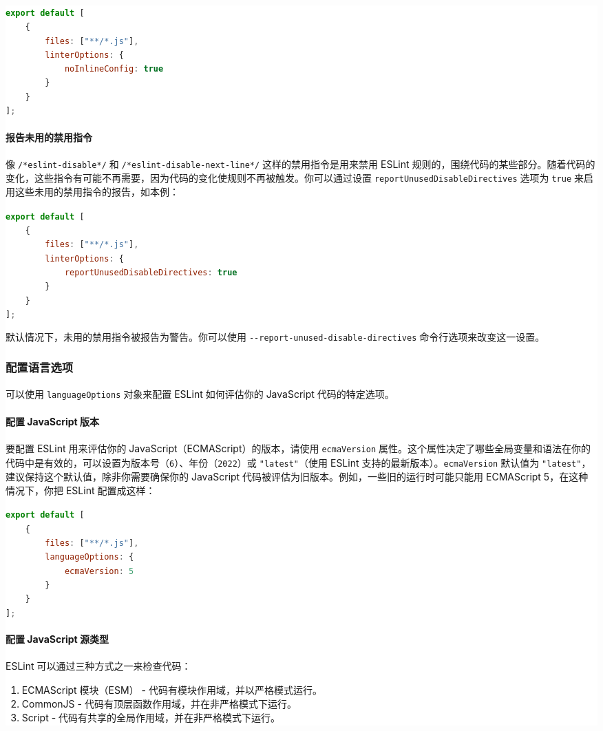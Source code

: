 ```js
export default [
    {
        files: ["**/*.js"],
        linterOptions: {
            noInlineConfig: true
        }
    }
];
```

#### 报告未用的禁用指令

像 `/*eslint-disable*/` 和 `/*eslint-disable-next-line*/` 这样的禁用指令是用来禁用 ESLint 规则的，围绕代码的某些部分。随着代码的变化，这些指令有可能不再需要，因为代码的变化使规则不再被触发。你可以通过设置 `reportUnusedDisableDirectives` 选项为 `true` 来启用这些未用的禁用指令的报告，如本例：

```js
export default [
    {
        files: ["**/*.js"],
        linterOptions: {
            reportUnusedDisableDirectives: true
        }
    }
];
```

默认情况下，未用的禁用指令被报告为警告。你可以使用 `--report-unused-disable-directives` 命令行选项来改变这一设置。

### 配置语言选项

可以使用 `languageOptions` 对象来配置 ESLint 如何评估你的 JavaScript 代码的特定选项。

#### 配置 JavaScript 版本

要配置 ESLint 用来评估你的 JavaScript（ECMAScript）的版本，请使用 `ecmaVersion` 属性。这个属性决定了哪些全局变量和语法在你的代码中是有效的，可以设置为版本号（`6`）、年份（`2022`）或 `"latest"`（使用 ESLint 支持的最新版本）。`ecmaVersion` 默认值为 `"latest"`，建议保持这个默认值，除非你需要确保你的 JavaScript 代码被评估为旧版本。例如，一些旧的运行时可能只能用 ECMAScript 5，在这种情况下，你把 ESLint 配置成这样：

```js
export default [
    {
        files: ["**/*.js"],
        languageOptions: {
            ecmaVersion: 5
        }
    }
];
```

#### 配置 JavaScript 源类型

ESLint 可以通过三种方式之一来检查代码：

1. ECMAScript 模块（ESM） - 代码有模块作用域，并以严格模式运行。
1. CommonJS - 代码有顶层函数作用域，并在非严格模式下运行。
1. Script - 代码有共享的全局作用域，并在非严格模式下运行。
